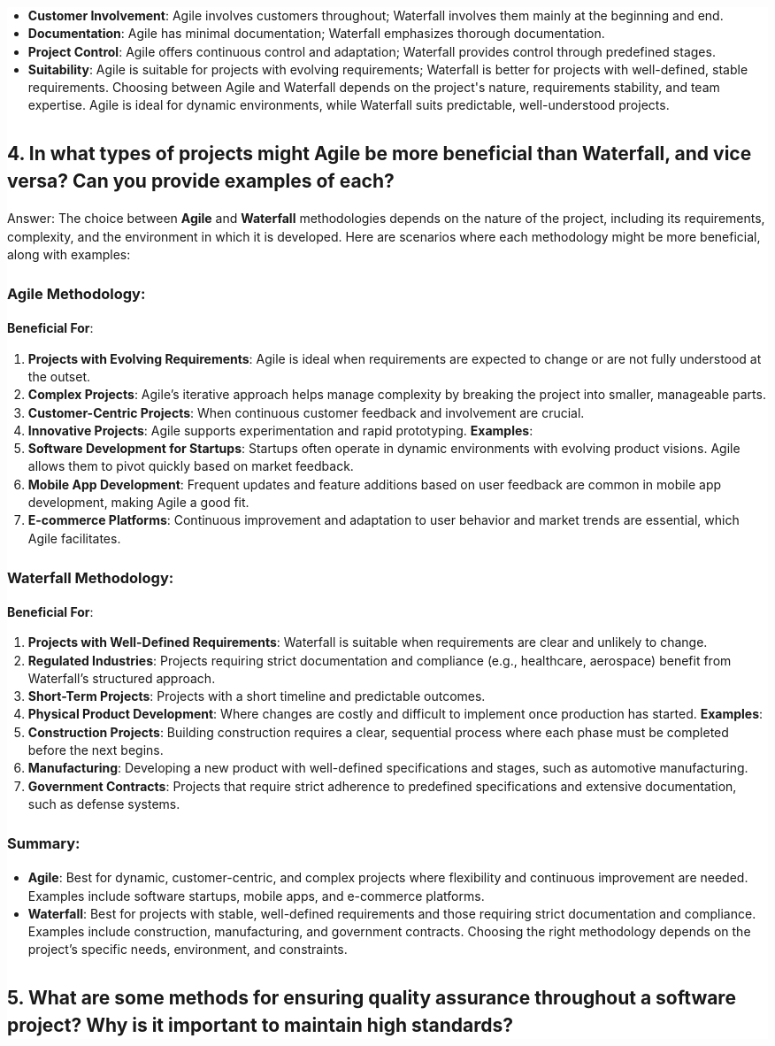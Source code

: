   - **Customer Involvement**: Agile involves customers throughout; Waterfall involves them mainly at the beginning and end.
  - **Documentation**: Agile has minimal documentation; Waterfall emphasizes thorough documentation.
  - **Project Control**: Agile offers continuous control and adaptation; Waterfall provides control through predefined stages.
  - **Suitability**: Agile is suitable for projects with evolving requirements; Waterfall is better for projects with well-defined, stable requirements.
  Choosing between Agile and Waterfall depends on the project's nature, requirements stability, and team expertise. Agile is ideal for dynamic environments, while Waterfall suits predictable, well-understood projects. 
## 4. In what types of projects might Agile be more beneficial than Waterfall, and vice versa? Can you provide examples of each?
  Answer: The choice between **Agile** and **Waterfall** methodologies depends on the nature of the project, including its requirements, complexity, and the environment in which it is developed. Here are scenarios where each methodology might be more beneficial, along with examples:
  ### Agile Methodology:
  **Beneficial For**:
  1. **Projects with Evolving Requirements**: Agile is ideal when requirements are expected to change or are not fully understood at the outset.
  2. **Complex Projects**: Agile’s iterative approach helps manage complexity by breaking the project into smaller, manageable parts.
  3. **Customer-Centric Projects**: When continuous customer feedback and involvement are crucial.
  4. **Innovative Projects**: Agile supports experimentation and rapid prototyping.
  **Examples**:
  1. **Software Development for Startups**: Startups often operate in dynamic environments with evolving product visions. Agile allows them to pivot quickly based on market feedback.
  2. **Mobile App Development**: Frequent updates and feature additions based on user feedback are common in mobile app development, making Agile a good fit.
  3. **E-commerce Platforms**: Continuous improvement and adaptation to user behavior and market trends are essential, which Agile facilitates.
  ### Waterfall Methodology:
  **Beneficial For**:
  1. **Projects with Well-Defined Requirements**: Waterfall is suitable when requirements are clear and unlikely to change.
  2. **Regulated Industries**: Projects requiring strict documentation and compliance (e.g., healthcare, aerospace) benefit from Waterfall’s structured approach.
  3. **Short-Term Projects**: Projects with a short timeline and predictable outcomes.
  4. **Physical Product Development**: Where changes are costly and difficult to implement once production has started.
  **Examples**:
  1. **Construction Projects**: Building construction requires a clear, sequential process where each phase must be completed before the next begins.
  2. **Manufacturing**: Developing a new product with well-defined specifications and stages, such as automotive manufacturing.
  3. **Government Contracts**: Projects that require strict adherence to predefined specifications and extensive documentation, such as defense systems.
  ### Summary:
  - **Agile**: Best for dynamic, customer-centric, and complex projects where flexibility and continuous improvement are needed. Examples include software startups, mobile apps, and e-commerce platforms.
  - **Waterfall**: Best for projects with stable, well-defined requirements and those requiring strict documentation and compliance. Examples include construction, manufacturing, and government contracts.
  Choosing the right methodology depends on the project’s specific needs, environment, and constraints.
## 5. What are some methods for ensuring quality assurance throughout a software project? Why is it important to maintain high standards?